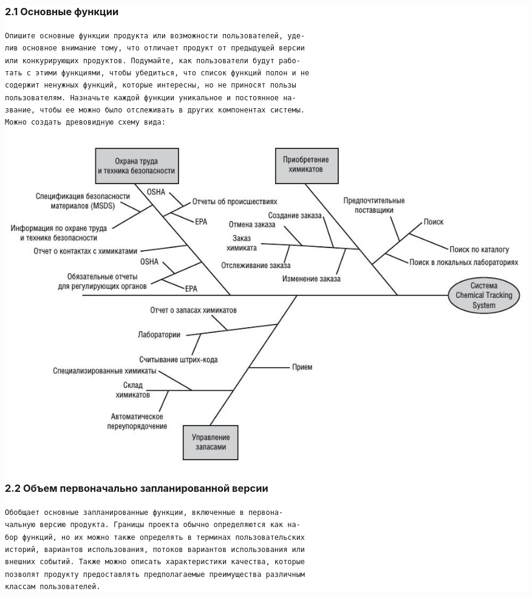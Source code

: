 ### 2.1 Основные функции ###

```
Опишите основные функции продукта или возможности пользователей, уде-
лив основное внимание тому, что отличает продукт от предыдущей версии
или конкурирующих продуктов. Подумайте, как пользователи будут рабо-
тать с этими функциями, чтобы убедиться, что список функций полон и не
содержит ненужных функций, которые интересны, но не приносят пользы
пользователям. Назначьте каждой функции уникальное и постоянное на-
звание, чтобы ее можно было отслеживать в других компонентах системы.
Можно создать древовидную схему вида:
```

![function-tree](./assets/req-function-tree.jpeg)

### 2.2 Объем первоначально запланированной версии ###

```
Обобщает основные запланированные функции, включенные в первона-
чальную версию продукта. Границы проекта обычно определяются как на-
бор функций, но их можно также определять в терминах пользовательских
историй, вариантов использования, потоков вариантов использования или
внешних событий. Также можно описать характеристики качества, которые
позволят продукту предоставлять предполагаемые преимущества различным
классам пользователей.
```
